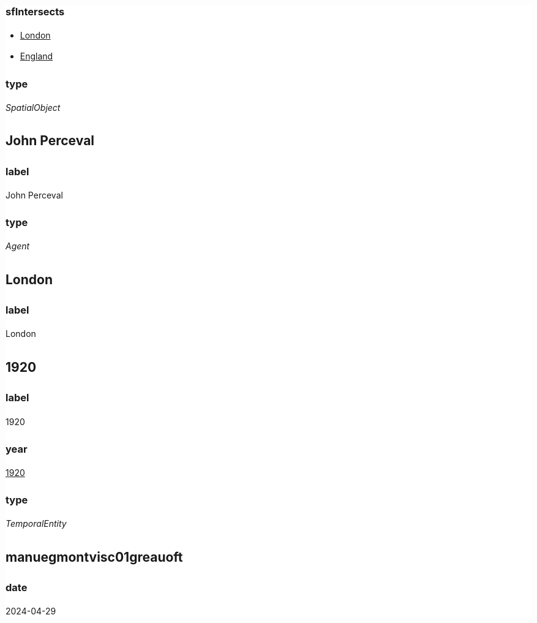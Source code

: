 ### sfIntersects

 - [London](#London)

 - [England](#England)

### type


*SpatialObject*

## John Perceval

### label


John Perceval

### type


*Agent*

## London

### label


London

## 1920

### label


1920

### year


[1920](#1920)

### type


*TemporalEntity*

## manuegmontvisc01greauoft

### date


2024-04-29
